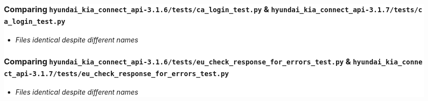 ### Comparing `hyundai_kia_connect_api-3.1.6/tests/ca_login_test.py` & `hyundai_kia_connect_api-3.1.7/tests/ca_login_test.py`

 * *Files identical despite different names*

### Comparing `hyundai_kia_connect_api-3.1.6/tests/eu_check_response_for_errors_test.py` & `hyundai_kia_connect_api-3.1.7/tests/eu_check_response_for_errors_test.py`

 * *Files identical despite different names*

